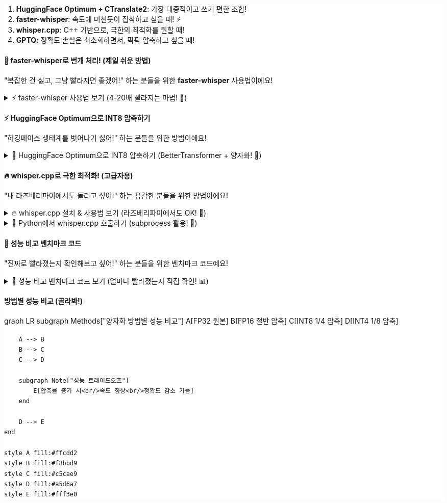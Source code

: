 1.  **HuggingFace Optimum + CTranslate2**: 가장 대중적이고 쓰기 편한 조합!
2.  **faster-whisper**: 속도에 미친듯이 집착하고 싶을 때! ⚡️
3.  **whisper.cpp**: C++ 기반으로, 극한의 최적화를 원할 때!
4.  **GPTQ**: 정확도 손실은 최소화하면서, 팍팍 압축하고 싶을 때!

#### 🚀 faster-whisper로 번개 처리! (제일 쉬운 방법)

"복잡한 건 싫고, 그냥 빨라지면 좋겠어!" 하는 분들을 위한 **faster-whisper** 사용법이에요!

<details markdown="1"><summary>⚡ faster-whisper 사용법 보기 (4-20배 빨라지는 마법! 🚄)</summary></details>

#### ⚡ HuggingFace Optimum으로 INT8 압축하기

"허깅페이스 생태계를 벗어나기 싫어!" 하는 분들을 위한 방법이에요!

<details markdown="1"><summary>🤗 HuggingFace Optimum으로 INT8 압축하기 (BetterTransformer + 양자화! 🚀)</summary></details>

#### 🔥 whisper.cpp로 극한 최적화! (고급자용)

"내 라즈베리파이에서도 돌리고 싶어!" 하는 용감한 분들을 위한 방법이에요!

<details markdown="1"><summary>🔥 whisper.cpp 설치 & 사용법 보기 (라즈베리파이에서도 OK! 🥧)</summary></details>

<details markdown="1"><summary>🐍 Python에서 whisper.cpp 호출하기 (subprocess 활용! 🔧)</summary></details>

#### 💎 성능 비교 벤치마크 코드

"진짜로 빨라졌는지 확인해보고 싶어!" 하는 분들을 위한 벤치마크 코드예요!

<details markdown="1"><summary>💎 성능 비교 벤치마크 코드 보기 (얼마나 빨라졌는지 직접 확인! 📊)</summary></details>

#### 방법별 성능 비교 (골라봐!)

<div class="mermaid">
graph LR
    subgraph Methods["양자화 방법별 성능 비교"]
        A[FP32 원본] 
        B[FP16 절반 압축]
        C[INT8 1/4 압축]
        D[INT4 1/8 압축]
        
        A --> B
        B --> C
        C --> D
        
        subgraph Note["성능 트레이드오프"]
            E[압축률 증가 시<br/>속도 향상<br/>정확도 감소 가능]
        end
        
        D --> E
    end
    
    style A fill:#ffcdd2
    style B fill:#f8bbd9
    style C fill:#c5cae9
    style D fill:#a5d6a7
    style E fill:#fff3e0
</div>
